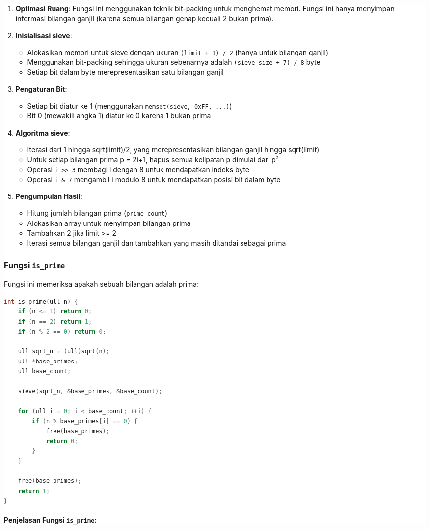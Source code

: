 1. **Optimasi Ruang**: Fungsi ini menggunakan teknik bit-packing untuk menghemat memori. Fungsi ini hanya menyimpan informasi bilangan ganjil (karena semua bilangan genap kecuali 2 bukan prima).

2. **Inisialisasi sieve**:
   - Alokasikan memori untuk sieve dengan ukuran `(limit + 1) / 2` (hanya untuk bilangan ganjil) 
   - Menggunakan bit-packing sehingga ukuran sebenarnya adalah `(sieve_size + 7) / 8` byte
   - Setiap bit dalam byte merepresentasikan satu bilangan ganjil

3. **Pengaturan Bit**:
   - Setiap bit diatur ke 1 (menggunakan `memset(sieve, 0xFF, ...)`)
   - Bit 0 (mewakili angka 1) diatur ke 0 karena 1 bukan prima

4. **Algoritma sieve**:
   - Iterasi dari 1 hingga sqrt(limit)/2, yang merepresentasikan bilangan ganjil hingga sqrt(limit)
   - Untuk setiap bilangan prima p = 2i+1, hapus semua kelipatan p dimulai dari p²
   - Operasi `i >> 3` membagi i dengan 8 untuk mendapatkan indeks byte
   - Operasi `i & 7` mengambil i modulo 8 untuk mendapatkan posisi bit dalam byte

5. **Pengumpulan Hasil**:
   - Hitung jumlah bilangan prima (`prime_count`)
   - Alokasikan array untuk menyimpan bilangan prima
   - Tambahkan 2 jika limit >= 2
   - Iterasi semua bilangan ganjil dan tambahkan yang masih ditandai sebagai prima

### Fungsi `is_prime`

Fungsi ini memeriksa apakah sebuah bilangan adalah prima:

```c
int is_prime(ull n) {
    if (n <= 1) return 0;
    if (n == 2) return 1;
    if (n % 2 == 0) return 0;

    ull sqrt_n = (ull)sqrt(n);
    ull *base_primes;
    ull base_count;

    sieve(sqrt_n, &base_primes, &base_count);
    
    for (ull i = 0; i < base_count; ++i) {
        if (n % base_primes[i] == 0) {
            free(base_primes);
            return 0;
        }
    }

    free(base_primes);
    return 1;
}
```

#### Penjelasan Fungsi `is_prime`:
